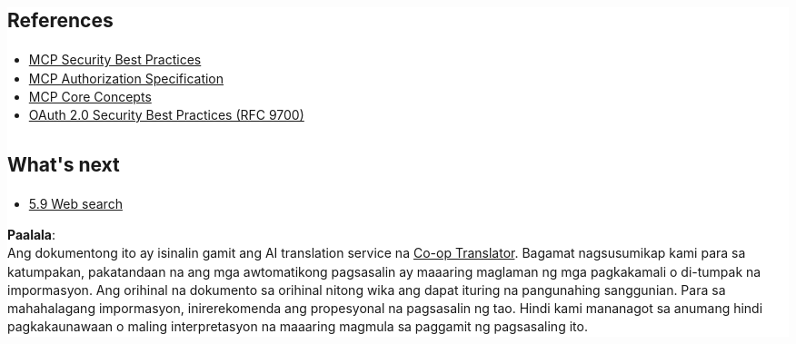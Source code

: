 ## References

- [MCP Security Best Practices](https://modelcontextprotocol.io/specification/draft/basic/security_best_practices)
- [MCP Authorization Specification](https://modelcontextprotocol.io/specification/draft/basic/authorization)
- [MCP Core Concepts](https://modelcontextprotocol.io/docs/concepts/architecture)
- [OAuth 2.0 Security Best Practices (RFC 9700)](https://datatracker.ietf.org/doc/html/rfc9700)

## What's next

- [5.9 Web search](../web-search-mcp/README.md)

**Paalala**:  
Ang dokumentong ito ay isinalin gamit ang AI translation service na [Co-op Translator](https://github.com/Azure/co-op-translator). Bagamat nagsusumikap kami para sa katumpakan, pakatandaan na ang mga awtomatikong pagsasalin ay maaaring maglaman ng mga pagkakamali o di-tumpak na impormasyon. Ang orihinal na dokumento sa orihinal nitong wika ang dapat ituring na pangunahing sanggunian. Para sa mahahalagang impormasyon, inirerekomenda ang propesyonal na pagsasalin ng tao. Hindi kami mananagot sa anumang hindi pagkakaunawaan o maling interpretasyon na maaaring magmula sa paggamit ng pagsasaling ito.